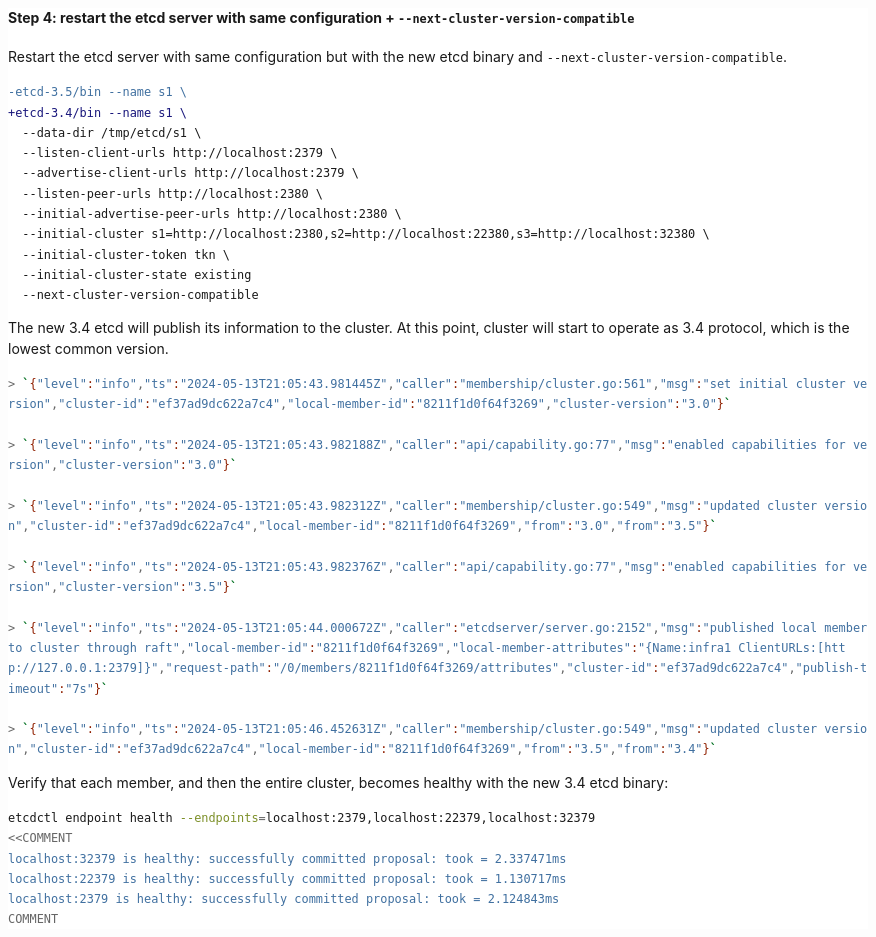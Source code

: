#### Step 4: restart the etcd server with same configuration + `--next-cluster-version-compatible`

Restart the etcd server with same configuration but with the new etcd binary and `--next-cluster-version-compatible`.

```diff
-etcd-3.5/bin --name s1 \
+etcd-3.4/bin --name s1 \
  --data-dir /tmp/etcd/s1 \
  --listen-client-urls http://localhost:2379 \
  --advertise-client-urls http://localhost:2379 \
  --listen-peer-urls http://localhost:2380 \
  --initial-advertise-peer-urls http://localhost:2380 \
  --initial-cluster s1=http://localhost:2380,s2=http://localhost:22380,s3=http://localhost:32380 \
  --initial-cluster-token tkn \
  --initial-cluster-state existing
  --next-cluster-version-compatible
```

The new 3.4 etcd will publish its information to the cluster. At this point, cluster will start to operate as 3.4 protocol, which is the lowest common version.

```bash
> `{"level":"info","ts":"2024-05-13T21:05:43.981445Z","caller":"membership/cluster.go:561","msg":"set initial cluster version","cluster-id":"ef37ad9dc622a7c4","local-member-id":"8211f1d0f64f3269","cluster-version":"3.0"}`

> `{"level":"info","ts":"2024-05-13T21:05:43.982188Z","caller":"api/capability.go:77","msg":"enabled capabilities for version","cluster-version":"3.0"}`

> `{"level":"info","ts":"2024-05-13T21:05:43.982312Z","caller":"membership/cluster.go:549","msg":"updated cluster version","cluster-id":"ef37ad9dc622a7c4","local-member-id":"8211f1d0f64f3269","from":"3.0","from":"3.5"}`

> `{"level":"info","ts":"2024-05-13T21:05:43.982376Z","caller":"api/capability.go:77","msg":"enabled capabilities for version","cluster-version":"3.5"}`

> `{"level":"info","ts":"2024-05-13T21:05:44.000672Z","caller":"etcdserver/server.go:2152","msg":"published local member to cluster through raft","local-member-id":"8211f1d0f64f3269","local-member-attributes":"{Name:infra1 ClientURLs:[http://127.0.0.1:2379]}","request-path":"/0/members/8211f1d0f64f3269/attributes","cluster-id":"ef37ad9dc622a7c4","publish-timeout":"7s"}`

> `{"level":"info","ts":"2024-05-13T21:05:46.452631Z","caller":"membership/cluster.go:549","msg":"updated cluster version","cluster-id":"ef37ad9dc622a7c4","local-member-id":"8211f1d0f64f3269","from":"3.5","from":"3.4"}`
```

Verify that each member, and then the entire cluster, becomes healthy with the new 3.4 etcd binary:

```bash
etcdctl endpoint health --endpoints=localhost:2379,localhost:22379,localhost:32379
<<COMMENT
localhost:32379 is healthy: successfully committed proposal: took = 2.337471ms
localhost:22379 is healthy: successfully committed proposal: took = 1.130717ms
localhost:2379 is healthy: successfully committed proposal: took = 2.124843ms
COMMENT
```


[etcd-contact]: https://groups.google.com/g/etcd-dev